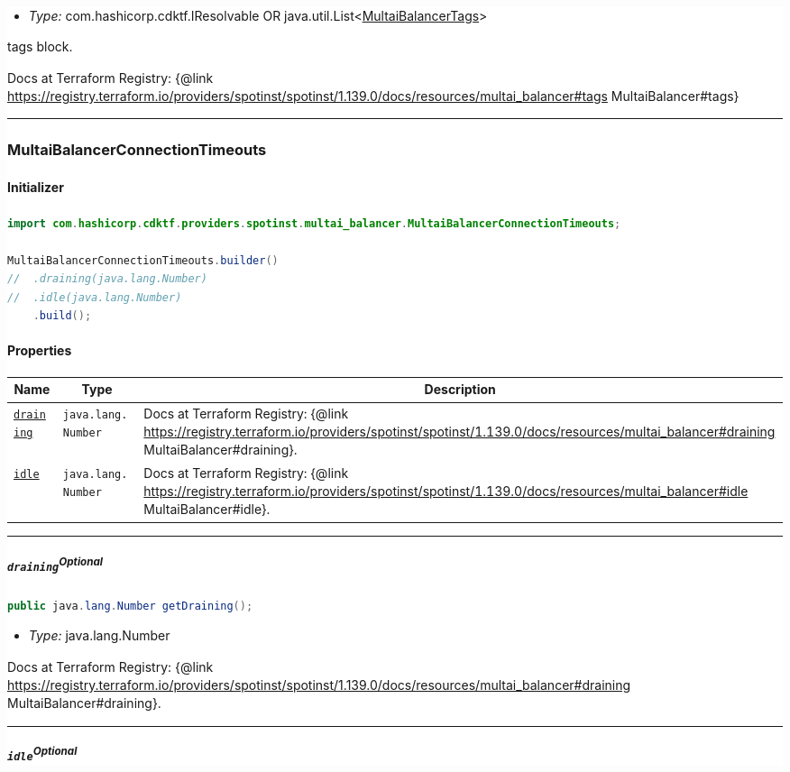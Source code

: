 - *Type:* com.hashicorp.cdktf.IResolvable OR java.util.List<<a href="#@cdktf/provider-spotinst.multaiBalancer.MultaiBalancerTags">MultaiBalancerTags</a>>

tags block.

Docs at Terraform Registry: {@link https://registry.terraform.io/providers/spotinst/spotinst/1.139.0/docs/resources/multai_balancer#tags MultaiBalancer#tags}

---

### MultaiBalancerConnectionTimeouts <a name="MultaiBalancerConnectionTimeouts" id="@cdktf/provider-spotinst.multaiBalancer.MultaiBalancerConnectionTimeouts"></a>

#### Initializer <a name="Initializer" id="@cdktf/provider-spotinst.multaiBalancer.MultaiBalancerConnectionTimeouts.Initializer"></a>

```java
import com.hashicorp.cdktf.providers.spotinst.multai_balancer.MultaiBalancerConnectionTimeouts;

MultaiBalancerConnectionTimeouts.builder()
//  .draining(java.lang.Number)
//  .idle(java.lang.Number)
    .build();
```

#### Properties <a name="Properties" id="Properties"></a>

| **Name** | **Type** | **Description** |
| --- | --- | --- |
| <code><a href="#@cdktf/provider-spotinst.multaiBalancer.MultaiBalancerConnectionTimeouts.property.draining">draining</a></code> | <code>java.lang.Number</code> | Docs at Terraform Registry: {@link https://registry.terraform.io/providers/spotinst/spotinst/1.139.0/docs/resources/multai_balancer#draining MultaiBalancer#draining}. |
| <code><a href="#@cdktf/provider-spotinst.multaiBalancer.MultaiBalancerConnectionTimeouts.property.idle">idle</a></code> | <code>java.lang.Number</code> | Docs at Terraform Registry: {@link https://registry.terraform.io/providers/spotinst/spotinst/1.139.0/docs/resources/multai_balancer#idle MultaiBalancer#idle}. |

---

##### `draining`<sup>Optional</sup> <a name="draining" id="@cdktf/provider-spotinst.multaiBalancer.MultaiBalancerConnectionTimeouts.property.draining"></a>

```java
public java.lang.Number getDraining();
```

- *Type:* java.lang.Number

Docs at Terraform Registry: {@link https://registry.terraform.io/providers/spotinst/spotinst/1.139.0/docs/resources/multai_balancer#draining MultaiBalancer#draining}.

---

##### `idle`<sup>Optional</sup> <a name="idle" id="@cdktf/provider-spotinst.multaiBalancer.MultaiBalancerConnectionTimeouts.property.idle"></a>
